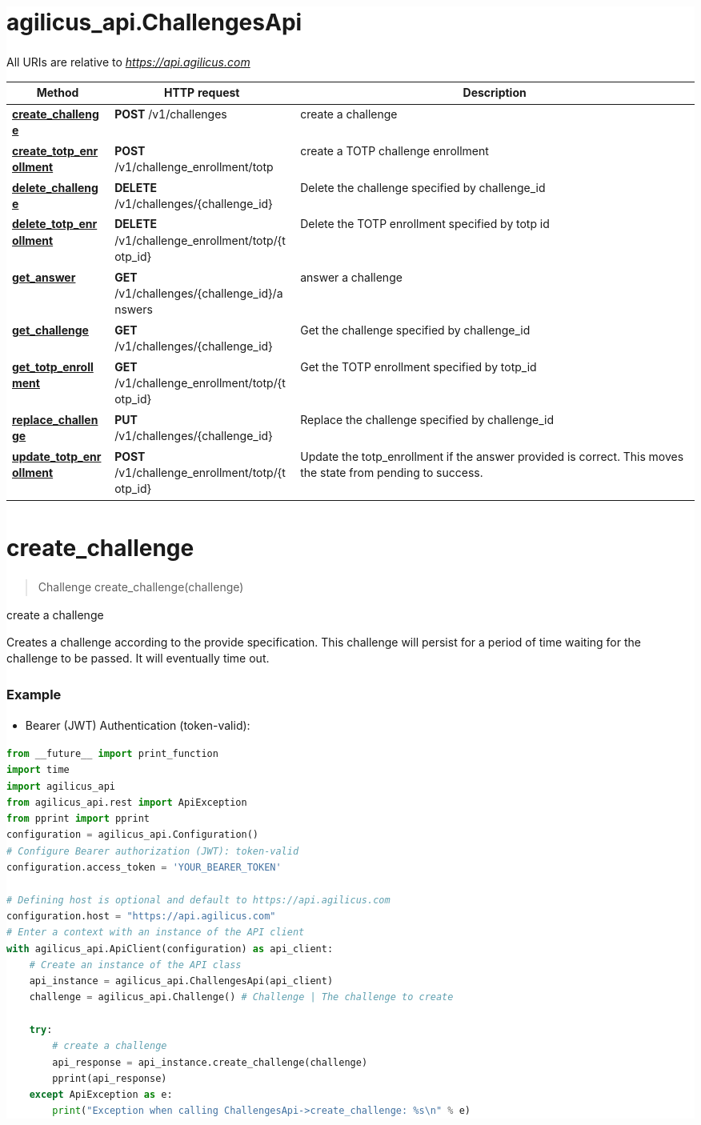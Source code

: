 # agilicus_api.ChallengesApi

All URIs are relative to *https://api.agilicus.com*

Method | HTTP request | Description
------------- | ------------- | -------------
[**create_challenge**](ChallengesApi.md#create_challenge) | **POST** /v1/challenges | create a challenge
[**create_totp_enrollment**](ChallengesApi.md#create_totp_enrollment) | **POST** /v1/challenge_enrollment/totp | create a TOTP challenge enrollment
[**delete_challenge**](ChallengesApi.md#delete_challenge) | **DELETE** /v1/challenges/{challenge_id} | Delete the challenge specified by challenge_id
[**delete_totp_enrollment**](ChallengesApi.md#delete_totp_enrollment) | **DELETE** /v1/challenge_enrollment/totp/{totp_id} | Delete the TOTP enrollment specified by totp id
[**get_answer**](ChallengesApi.md#get_answer) | **GET** /v1/challenges/{challenge_id}/answers | answer a challenge
[**get_challenge**](ChallengesApi.md#get_challenge) | **GET** /v1/challenges/{challenge_id} | Get the challenge specified by challenge_id
[**get_totp_enrollment**](ChallengesApi.md#get_totp_enrollment) | **GET** /v1/challenge_enrollment/totp/{totp_id} | Get the TOTP enrollment specified by totp_id
[**replace_challenge**](ChallengesApi.md#replace_challenge) | **PUT** /v1/challenges/{challenge_id} | Replace the challenge specified by challenge_id
[**update_totp_enrollment**](ChallengesApi.md#update_totp_enrollment) | **POST** /v1/challenge_enrollment/totp/{totp_id} | Update the totp_enrollment if the answer provided is correct. This moves the state from pending to success.


# **create_challenge**
> Challenge create_challenge(challenge)

create a challenge

Creates a challenge according to the provide specification. This challenge will persist for a period of time waiting for the challenge to be passed. It will eventually time out. 

### Example

* Bearer (JWT) Authentication (token-valid):
```python
from __future__ import print_function
import time
import agilicus_api
from agilicus_api.rest import ApiException
from pprint import pprint
configuration = agilicus_api.Configuration()
# Configure Bearer authorization (JWT): token-valid
configuration.access_token = 'YOUR_BEARER_TOKEN'

# Defining host is optional and default to https://api.agilicus.com
configuration.host = "https://api.agilicus.com"
# Enter a context with an instance of the API client
with agilicus_api.ApiClient(configuration) as api_client:
    # Create an instance of the API class
    api_instance = agilicus_api.ChallengesApi(api_client)
    challenge = agilicus_api.Challenge() # Challenge | The challenge to create

    try:
        # create a challenge
        api_response = api_instance.create_challenge(challenge)
        pprint(api_response)
    except ApiException as e:
        print("Exception when calling ChallengesApi->create_challenge: %s\n" % e)
```
